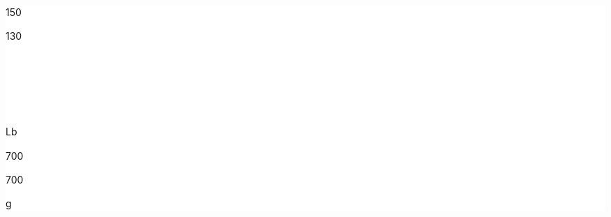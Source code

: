 </td>

<td style="border-right: 0.5pt solid ; " align="center" valign="top" charoff="50">

150

</td>

<td style align="center" valign="top" charoff="50">

130

</td>

</tr>

<tr>

<td style="border-right: 0.5pt solid ; " align="center" valign="top" charoff="50">

 

</td>

<td style="border-right: 0.5pt solid ; " align="center" valign="top" charoff="50">

 

</td>

<td style align="center" valign="top" charoff="50">

 

</td>

</tr>

<tr style="border-bottom: 0.5pt solid ; ">

<td style="border-right: 0.5pt solid ; border-bottom: 0.5pt solid ; " align="center" valign="top" charoff="50">

Lb

</td>

<td style="border-right: 0.5pt solid ; border-bottom: 0.5pt solid ; " align="center" valign="top" charoff="50">

700

</td>

<td style="border-bottom: 0.5pt solid ; " align="center" valign="top" charoff="50">

700

</td>

</tr>

<tr>

<td style="border-right: 0.5pt solid ; " rowspan="3" align="left" valign="top" charoff="50">

g
